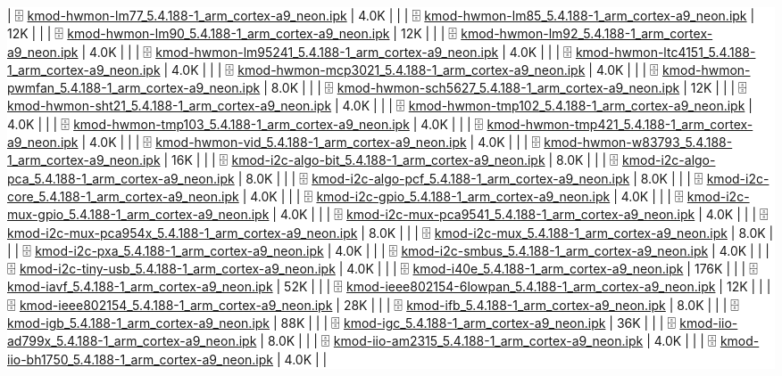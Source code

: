 | 🗄️ [kmod-hwmon-lm77_5.4.188-1_arm_cortex-a9_neon.ipk](./kmod-hwmon-lm77_5.4.188-1_arm_cortex-a9_neon.ipk) | 4.0K | |
| 🗄️ [kmod-hwmon-lm85_5.4.188-1_arm_cortex-a9_neon.ipk](./kmod-hwmon-lm85_5.4.188-1_arm_cortex-a9_neon.ipk) | 12K | |
| 🗄️ [kmod-hwmon-lm90_5.4.188-1_arm_cortex-a9_neon.ipk](./kmod-hwmon-lm90_5.4.188-1_arm_cortex-a9_neon.ipk) | 12K | |
| 🗄️ [kmod-hwmon-lm92_5.4.188-1_arm_cortex-a9_neon.ipk](./kmod-hwmon-lm92_5.4.188-1_arm_cortex-a9_neon.ipk) | 4.0K | |
| 🗄️ [kmod-hwmon-lm95241_5.4.188-1_arm_cortex-a9_neon.ipk](./kmod-hwmon-lm95241_5.4.188-1_arm_cortex-a9_neon.ipk) | 4.0K | |
| 🗄️ [kmod-hwmon-ltc4151_5.4.188-1_arm_cortex-a9_neon.ipk](./kmod-hwmon-ltc4151_5.4.188-1_arm_cortex-a9_neon.ipk) | 4.0K | |
| 🗄️ [kmod-hwmon-mcp3021_5.4.188-1_arm_cortex-a9_neon.ipk](./kmod-hwmon-mcp3021_5.4.188-1_arm_cortex-a9_neon.ipk) | 4.0K | |
| 🗄️ [kmod-hwmon-pwmfan_5.4.188-1_arm_cortex-a9_neon.ipk](./kmod-hwmon-pwmfan_5.4.188-1_arm_cortex-a9_neon.ipk) | 8.0K | |
| 🗄️ [kmod-hwmon-sch5627_5.4.188-1_arm_cortex-a9_neon.ipk](./kmod-hwmon-sch5627_5.4.188-1_arm_cortex-a9_neon.ipk) | 12K | |
| 🗄️ [kmod-hwmon-sht21_5.4.188-1_arm_cortex-a9_neon.ipk](./kmod-hwmon-sht21_5.4.188-1_arm_cortex-a9_neon.ipk) | 4.0K | |
| 🗄️ [kmod-hwmon-tmp102_5.4.188-1_arm_cortex-a9_neon.ipk](./kmod-hwmon-tmp102_5.4.188-1_arm_cortex-a9_neon.ipk) | 4.0K | |
| 🗄️ [kmod-hwmon-tmp103_5.4.188-1_arm_cortex-a9_neon.ipk](./kmod-hwmon-tmp103_5.4.188-1_arm_cortex-a9_neon.ipk) | 4.0K | |
| 🗄️ [kmod-hwmon-tmp421_5.4.188-1_arm_cortex-a9_neon.ipk](./kmod-hwmon-tmp421_5.4.188-1_arm_cortex-a9_neon.ipk) | 4.0K | |
| 🗄️ [kmod-hwmon-vid_5.4.188-1_arm_cortex-a9_neon.ipk](./kmod-hwmon-vid_5.4.188-1_arm_cortex-a9_neon.ipk) | 4.0K | |
| 🗄️ [kmod-hwmon-w83793_5.4.188-1_arm_cortex-a9_neon.ipk](./kmod-hwmon-w83793_5.4.188-1_arm_cortex-a9_neon.ipk) | 16K | |
| 🗄️ [kmod-i2c-algo-bit_5.4.188-1_arm_cortex-a9_neon.ipk](./kmod-i2c-algo-bit_5.4.188-1_arm_cortex-a9_neon.ipk) | 8.0K | |
| 🗄️ [kmod-i2c-algo-pca_5.4.188-1_arm_cortex-a9_neon.ipk](./kmod-i2c-algo-pca_5.4.188-1_arm_cortex-a9_neon.ipk) | 8.0K | |
| 🗄️ [kmod-i2c-algo-pcf_5.4.188-1_arm_cortex-a9_neon.ipk](./kmod-i2c-algo-pcf_5.4.188-1_arm_cortex-a9_neon.ipk) | 8.0K | |
| 🗄️ [kmod-i2c-core_5.4.188-1_arm_cortex-a9_neon.ipk](./kmod-i2c-core_5.4.188-1_arm_cortex-a9_neon.ipk) | 4.0K | |
| 🗄️ [kmod-i2c-gpio_5.4.188-1_arm_cortex-a9_neon.ipk](./kmod-i2c-gpio_5.4.188-1_arm_cortex-a9_neon.ipk) | 4.0K | |
| 🗄️ [kmod-i2c-mux-gpio_5.4.188-1_arm_cortex-a9_neon.ipk](./kmod-i2c-mux-gpio_5.4.188-1_arm_cortex-a9_neon.ipk) | 4.0K | |
| 🗄️ [kmod-i2c-mux-pca9541_5.4.188-1_arm_cortex-a9_neon.ipk](./kmod-i2c-mux-pca9541_5.4.188-1_arm_cortex-a9_neon.ipk) | 4.0K | |
| 🗄️ [kmod-i2c-mux-pca954x_5.4.188-1_arm_cortex-a9_neon.ipk](./kmod-i2c-mux-pca954x_5.4.188-1_arm_cortex-a9_neon.ipk) | 8.0K | |
| 🗄️ [kmod-i2c-mux_5.4.188-1_arm_cortex-a9_neon.ipk](./kmod-i2c-mux_5.4.188-1_arm_cortex-a9_neon.ipk) | 8.0K | |
| 🗄️ [kmod-i2c-pxa_5.4.188-1_arm_cortex-a9_neon.ipk](./kmod-i2c-pxa_5.4.188-1_arm_cortex-a9_neon.ipk) | 4.0K | |
| 🗄️ [kmod-i2c-smbus_5.4.188-1_arm_cortex-a9_neon.ipk](./kmod-i2c-smbus_5.4.188-1_arm_cortex-a9_neon.ipk) | 4.0K | |
| 🗄️ [kmod-i2c-tiny-usb_5.4.188-1_arm_cortex-a9_neon.ipk](./kmod-i2c-tiny-usb_5.4.188-1_arm_cortex-a9_neon.ipk) | 4.0K | |
| 🗄️ [kmod-i40e_5.4.188-1_arm_cortex-a9_neon.ipk](./kmod-i40e_5.4.188-1_arm_cortex-a9_neon.ipk) | 176K | |
| 🗄️ [kmod-iavf_5.4.188-1_arm_cortex-a9_neon.ipk](./kmod-iavf_5.4.188-1_arm_cortex-a9_neon.ipk) | 52K | |
| 🗄️ [kmod-ieee802154-6lowpan_5.4.188-1_arm_cortex-a9_neon.ipk](./kmod-ieee802154-6lowpan_5.4.188-1_arm_cortex-a9_neon.ipk) | 12K | |
| 🗄️ [kmod-ieee802154_5.4.188-1_arm_cortex-a9_neon.ipk](./kmod-ieee802154_5.4.188-1_arm_cortex-a9_neon.ipk) | 28K | |
| 🗄️ [kmod-ifb_5.4.188-1_arm_cortex-a9_neon.ipk](./kmod-ifb_5.4.188-1_arm_cortex-a9_neon.ipk) | 8.0K | |
| 🗄️ [kmod-igb_5.4.188-1_arm_cortex-a9_neon.ipk](./kmod-igb_5.4.188-1_arm_cortex-a9_neon.ipk) | 88K | |
| 🗄️ [kmod-igc_5.4.188-1_arm_cortex-a9_neon.ipk](./kmod-igc_5.4.188-1_arm_cortex-a9_neon.ipk) | 36K | |
| 🗄️ [kmod-iio-ad799x_5.4.188-1_arm_cortex-a9_neon.ipk](./kmod-iio-ad799x_5.4.188-1_arm_cortex-a9_neon.ipk) | 8.0K | |
| 🗄️ [kmod-iio-am2315_5.4.188-1_arm_cortex-a9_neon.ipk](./kmod-iio-am2315_5.4.188-1_arm_cortex-a9_neon.ipk) | 4.0K | |
| 🗄️ [kmod-iio-bh1750_5.4.188-1_arm_cortex-a9_neon.ipk](./kmod-iio-bh1750_5.4.188-1_arm_cortex-a9_neon.ipk) | 4.0K | |